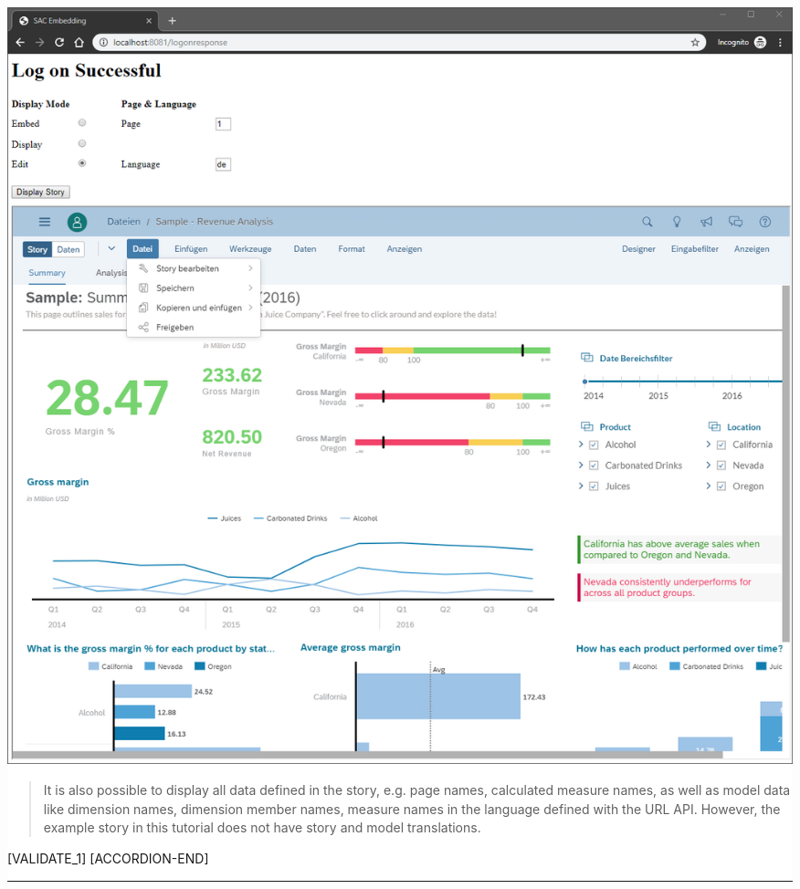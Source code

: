 ![Story with language setting](display-language.png)

>It is also possible to display all data defined in the story, e.g. page names, calculated measure names, as well as model data like dimension names, dimension member names, measure names in the language defined with the URL API. However, the example story in this tutorial does not have story and model translations.


[VALIDATE_1]
[ACCORDION-END]


---
